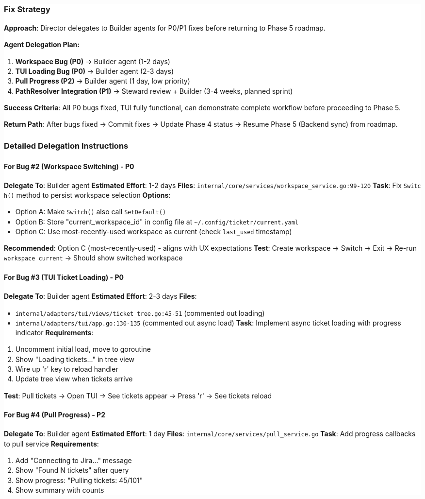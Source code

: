 ### Fix Strategy
**Approach**: Director delegates to Builder agents for P0/P1 fixes before returning to Phase 5 roadmap.

**Agent Delegation Plan:**
1. **Workspace Bug (P0)** → Builder agent (1-2 days)
2. **TUI Loading Bug (P0)** → Builder agent (2-3 days)
3. **Pull Progress (P2)** → Builder agent (1 day, low priority)
4. **PathResolver Integration (P1)** → Steward review + Builder (3-4 weeks, planned sprint)

**Success Criteria**: All P0 bugs fixed, TUI fully functional, can demonstrate complete workflow before proceeding to Phase 5.

**Return Path**: After bugs fixed → Commit fixes → Update Phase 4 status → Resume Phase 5 (Backend sync) from roadmap.

### Detailed Delegation Instructions

#### For Bug #2 (Workspace Switching) - P0
**Delegate To**: Builder agent
**Estimated Effort**: 1-2 days
**Files**: `internal/core/services/workspace_service.go:99-120`
**Task**: Fix `Switch()` method to persist workspace selection
**Options**:
- Option A: Make `Switch()` also call `SetDefault()`
- Option B: Store "current_workspace_id" in config file at `~/.config/ticketr/current.yaml`
- Option C: Use most-recently-used workspace as current (check `last_used` timestamp)

**Recommended**: Option C (most-recently-used) - aligns with UX expectations
**Test**: Create workspace → Switch → Exit → Re-run `workspace current` → Should show switched workspace

#### For Bug #3 (TUI Ticket Loading) - P0
**Delegate To**: Builder agent
**Estimated Effort**: 2-3 days
**Files**:
- `internal/adapters/tui/views/ticket_tree.go:45-51` (commented out loading)
- `internal/adapters/tui/app.go:130-135` (commented out async load)
**Task**: Implement async ticket loading with progress indicator
**Requirements**:
1. Uncomment initial load, move to goroutine
2. Show "Loading tickets..." in tree view
3. Wire up 'r' key to reload handler
4. Update tree view when tickets arrive

**Test**: Pull tickets → Open TUI → See tickets appear → Press 'r' → See tickets reload

#### For Bug #4 (Pull Progress) - P2
**Delegate To**: Builder agent
**Estimated Effort**: 1 day
**Files**: `internal/core/services/pull_service.go`
**Task**: Add progress callbacks to pull service
**Requirements**:
1. Add "Connecting to Jira..." message
2. Show "Found N tickets" after query
3. Show progress: "Pulling tickets: 45/101"
4. Show summary with counts
